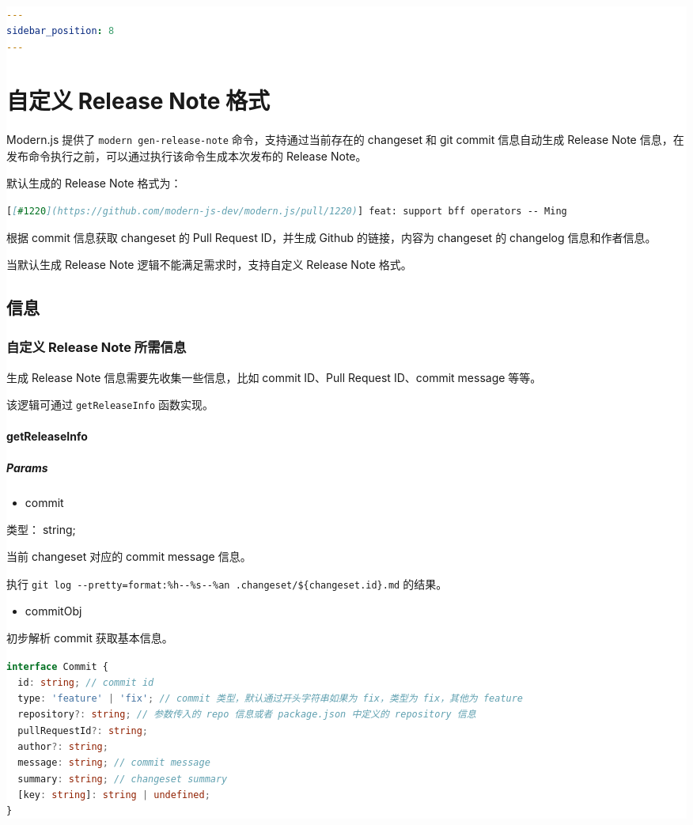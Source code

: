 ```yaml
---
sidebar_position: 8
---
```


# 自定义 Release Note 格式

Modern.js 提供了 `modern gen-release-note` 命令，支持通过当前存在的 changeset 和 git commit 信息自动生成 Release Note 信息，在发布命令执行之前，可以通过执行该命令生成本次发布的 Release Note。

默认生成的 Release Note 格式为：

```markdown
[[#1220](https://github.com/modern-js-dev/modern.js/pull/1220)] feat: support bff operators -- Ming
```

根据 commit 信息获取 changeset 的 Pull Request ID，并生成 Github 的链接，内容为 changeset 的 changelog 信息和作者信息。

当默认生成 Release Note 逻辑不能满足需求时，支持自定义 Release Note 格式。

## 信息

### 自定义 Release Note 所需信息

生成 Release Note 信息需要先收集一些信息，比如 commit ID、Pull Request ID、commit message 等等。

该逻辑可通过 `getReleaseInfo` 函数实现。

#### getReleaseInfo

##### Params

- commit

类型： string;

当前 changeset 对应的 commit message 信息。

执行 `git log --pretty=format:%h--%s--%an .changeset/${changeset.id}.md` 的结果。

- commitObj

初步解析 commit 获取基本信息。

```typescript
interface Commit {
  id: string; // commit id
  type: 'feature' | 'fix'; // commit 类型，默认通过开头字符串如果为 fix，类型为 fix，其他为 feature
  repository?: string; // 参数传入的 repo 信息或者 package.json 中定义的 repository 信息
  pullRequestId?: string;
  author?: string;
  message: string; // commit message
  summary: string; // changeset summary
  [key: string]: string | undefined;
}
```
